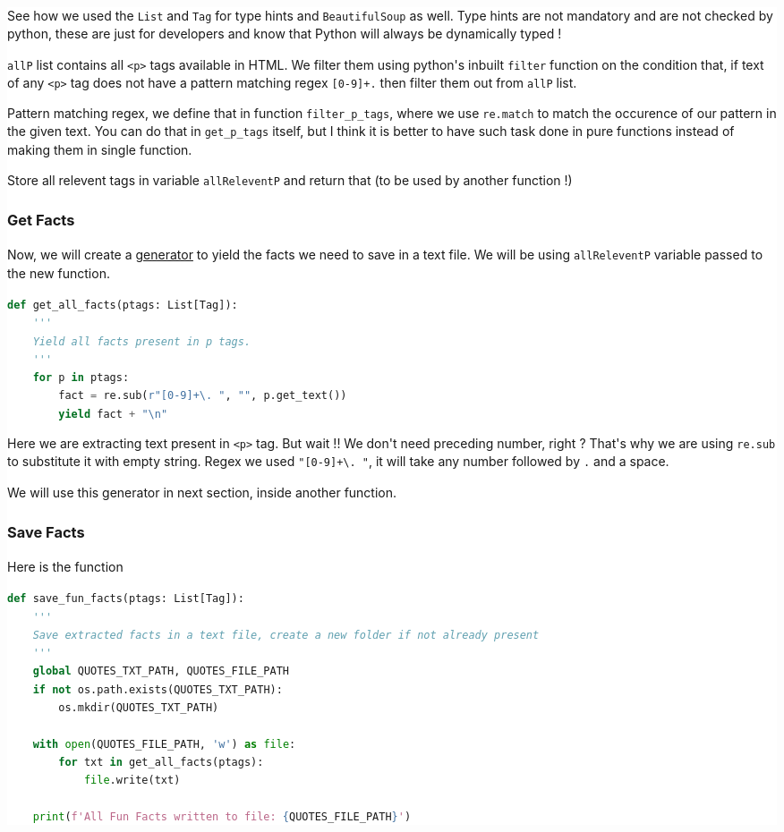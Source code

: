 See how we used the `List` and `Tag` for type hints and `BeautifulSoup` as well. Type hints are not mandatory and are not checked by python, these are just for developers and know that Python will always be dynamically typed !

`allP` list contains all `<p>` tags available in HTML. We filter them using python's inbuilt `filter` function on the condition that, if text of any `<p>` tag does not have a pattern matching regex `[0-9]+.` then filter them out from `allP` list.

Pattern matching regex, we define that in function `filter_p_tags`, where we use `re.match` to match the occurence of our pattern in the given text. You can do that in `get_p_tags` itself, but I think it is better to have such task done in pure functions instead of making them in single function.

Store all relevent tags in variable `allReleventP` and return that (to be used by another function !)

### Get Facts

Now, we will create a [generator](https://realpython.com/introduction-to-python-generators/) to yield the facts we need to save in a text file. We will be using `allReleventP` variable passed to the new function.

```python
def get_all_facts(ptags: List[Tag]):
    '''
    Yield all facts present in p tags.
    '''
    for p in ptags:
        fact = re.sub(r"[0-9]+\. ", "", p.get_text())
        yield fact + "\n"
```

Here we are extracting text present in `<p>` tag. But wait !! We don't need preceding number, right ? That's why we are using `re.sub` to substitute it with empty string. Regex we used `"[0-9]+\. "`, it will take any number followed by `.` and a space.

We will use this generator in next section, inside another function.

### Save Facts

Here is the function

```python
def save_fun_facts(ptags: List[Tag]):
    '''
    Save extracted facts in a text file, create a new folder if not already present
    '''
    global QUOTES_TXT_PATH, QUOTES_FILE_PATH
    if not os.path.exists(QUOTES_TXT_PATH):
        os.mkdir(QUOTES_TXT_PATH)

    with open(QUOTES_FILE_PATH, 'w') as file:
        for txt in get_all_facts(ptags):
            file.write(txt)

    print(f'All Fun Facts written to file: {QUOTES_FILE_PATH}')
```

